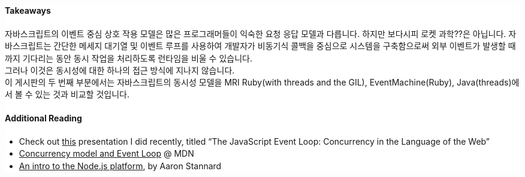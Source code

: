 #### Takeaways

자바스크립트의 이벤트 중심 상호 작용 모델은 많은 프로그래머들이 익숙한 요청 응답 모델과 다릅니다. 하지만 보다시피 로켓 과학??은 아닙니다. 자바스크립트는 간단한 메세지 대기열 및 이벤트 루프를 사용하여 개발자가 비동기식 콜백을 중심으로 시스템을 구축함으로써 외부 이벤트가 발생할 때까지 기다리는 동안 동시 작업을 처리하도록 런타임을 비울 수 있습니다.    
그러나 이것은 동시성에 대한 하나의 접근 방식에 지나지 않습니다.   
이 게시판의 두 번째 부분에서는 자바스크립트의 동시성 모델을 MRI Ruby(with threads and the GIL), EventMachine(Ruby), Java(threads)에서 볼 수 있는 것과 비교할 것입니다.

#### Additional Reading
- Check out [this](https://docs.google.com/presentation/d/1KtgaIvDQwMaqZ6ax3zU2oka62sF2ZQSPv1SEirD-XtY/edit#slide=id.p) presentation I did recently, titled “The JavaScript Event Loop: Concurrency in the Language of the Web”
- [Concurrency model and Event Loop](https://developer.mozilla.org/en-US/docs/Web/JavaScript/EventLoop) @ MDN
- [An intro to the Node.js platform](http://www.aaronstannard.com/intro-to-nodejs-for-net-developers/), by Aaron Stannard